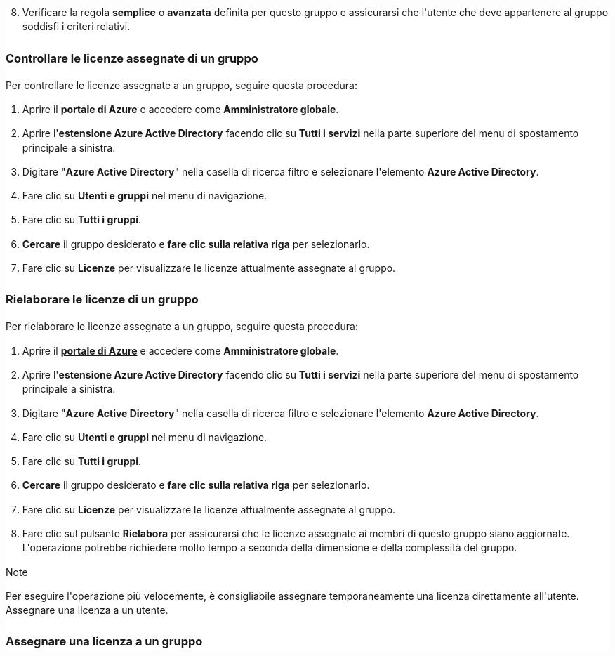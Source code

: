 8.  Verificare la regola **semplice** o **avanzata** definita per questo gruppo e assicurarsi che l'utente che deve appartenere al gruppo soddisfi i criteri relativi.

### <a name="check-a-groups-assigned-licenses"></a>Controllare le licenze assegnate di un gruppo

Per controllare le licenze assegnate a un gruppo, seguire questa procedura:

1.  Aprire il [**portale di Azure**](https://portal.azure.com/) e accedere come **Amministratore globale**.

2.  Aprire l'**estensione Azure Active Directory** facendo clic su **Tutti i servizi** nella parte superiore del menu di spostamento principale a sinistra.

3.  Digitare "**Azure Active Directory**" nella casella di ricerca filtro e selezionare l'elemento **Azure Active Directory**.

4.  Fare clic su **Utenti e gruppi** nel menu di navigazione.

5.  Fare clic su **Tutti i gruppi**.

6.  **Cercare** il gruppo desiderato e **fare clic sulla relativa riga** per selezionarlo.

7.  Fare clic su **Licenze** per visualizzare le licenze attualmente assegnate al gruppo.

### <a name="reprocess-a-groups-licenses"></a>Rielaborare le licenze di un gruppo

Per rielaborare le licenze assegnate a un gruppo, seguire questa procedura:

1.  Aprire il [**portale di Azure**](https://portal.azure.com/) e accedere come **Amministratore globale**.

2.  Aprire l'**estensione Azure Active Directory** facendo clic su **Tutti i servizi** nella parte superiore del menu di spostamento principale a sinistra.

3.  Digitare "**Azure Active Directory**" nella casella di ricerca filtro e selezionare l'elemento **Azure Active Directory**.

4.  Fare clic su **Utenti e gruppi** nel menu di navigazione.

5.  Fare clic su **Tutti i gruppi**.

6.  **Cercare** il gruppo desiderato e **fare clic sulla relativa riga** per selezionarlo.

7.  Fare clic su **Licenze** per visualizzare le licenze attualmente assegnate al gruppo.

8.  Fare clic sul pulsante **Rielabora** per assicurarsi che le licenze assegnate ai membri di questo gruppo siano aggiornate. L'operazione potrebbe richiedere molto tempo a seconda della dimensione e della complessità del gruppo.

   >[!NOTE]
   >Per eseguire l'operazione più velocemente, è consigliabile assegnare temporaneamente una licenza direttamente all'utente. [Assegnare una licenza a un utente](#problems-with-application-consent).
   >
   >

### <a name="assign-a-group-a-license"></a>Assegnare una licenza a un gruppo
